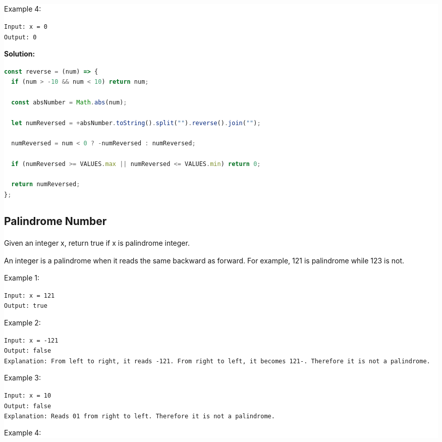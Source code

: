Example 4:

```
Input: x = 0
Output: 0
```

**Solution:**

```javascript
const reverse = (num) => {
  if (num > -10 && num < 10) return num;

  const absNumber = Math.abs(num);

  let numReversed = +absNumber.toString().split("").reverse().join("");

  numReversed = num < 0 ? -numReversed : numReversed;

  if (numReversed >= VALUES.max || numReversed <= VALUES.min) return 0;

  return numReversed;
};
```

## **Palindrome Number** <a name="Palindrome-Number"></a>

Given an integer x, return true if x is palindrome integer.

An integer is a palindrome when it reads the same backward as forward. For example, 121 is palindrome while 123 is not.

Example 1:

```
Input: x = 121
Output: true
```

Example 2:

```
Input: x = -121
Output: false
Explanation: From left to right, it reads -121. From right to left, it becomes 121-. Therefore it is not a palindrome.
```

Example 3:

```
Input: x = 10
Output: false
Explanation: Reads 01 from right to left. Therefore it is not a palindrome.
```

Example 4:
